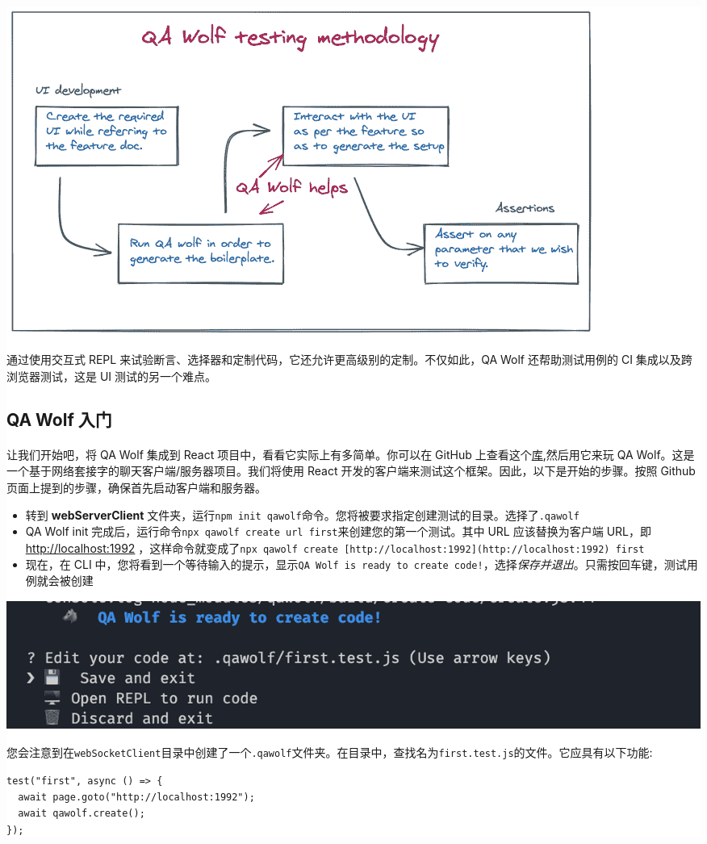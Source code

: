 ![QA wolf methodology ](img/d783bbf7a5b27444327029cbe20c123f.png)

通过使用交互式 REPL 来试验断言、选择器和定制代码，它还允许更高级别的定制。不仅如此，QA Wolf 还帮助测试用例的 CI 集成以及跨浏览器测试，这是 UI 测试的另一个难点。

## QA Wolf 入门

让我们开始吧，将 QA Wolf 集成到 React 项目中，看看它实际上有多简单。你可以在 GitHub 上查看这个[库](https://github.com/kokanek/web-socket-chat),然后用它来玩 QA Wolf。这是一个基于网络套接字的聊天客户端/服务器项目。我们将使用 React 开发的客户端来测试这个框架。因此，以下是开始的步骤。按照 Github 页面上提到的步骤，确保首先启动客户端和服务器。

*   转到 **webServerClient** 文件夹，运行`npm init qawolf`命令。您将被要求指定创建测试的目录。选择了`.qawolf`
*   QA Wolf init 完成后，运行命令`npx qawolf create url first`来创建您的第一个测试。其中 URL 应该替换为客户端 URL，即 [http://localhost:1992](http://localhost:1992) ，这样命令就变成了`npx qawolf create [http://localhost:1992](http://localhost:1992) first`
*   现在，在 CLI 中，您将看到一个等待输入的提示，显示`QA Wolf is ready to create code!`，选择*保存并退出*。只需按回车键，测试用例就会被创建

![Terminal with words "QA wolf is ready to create code! Edit your code at .qawolf//first.test.js: Save and Exit, Open REPL to run code, discard and exit](img/146bcf010863f4d0228d22eb8035a785.png)

您会注意到在`webSocketClient`目录中创建了一个`.qawolf`文件夹。在目录中，查找名为`first.test.js`的文件。它应具有以下功能:

```
test("first", async () => {
  await page.goto("http://localhost:1992");
  await qawolf.create();
});

```
